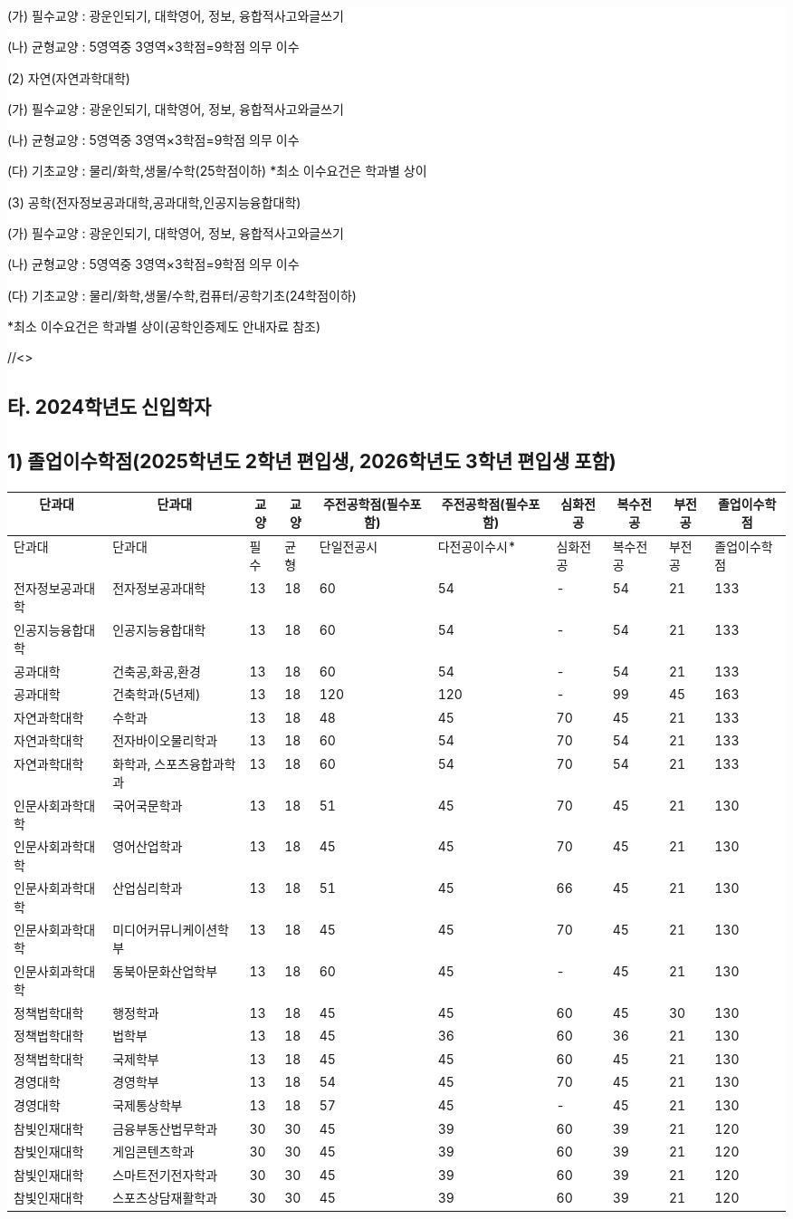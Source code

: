 (가) 필수교양 : 광운인되기, 대학영어, 정보, 융합적사고와글쓰기

(나) 균형교양 : 5영역중 3영역×3학점=9학점 의무 이수

(2) 자연(자연과학대학)

(가) 필수교양 : 광운인되기, 대학영어, 정보, 융합적사고와글쓰기

(나) 균형교양 : 5영역중 3영역×3학점=9학점 의무 이수

(다) 기초교양 : 물리/화학,생물/수학(25학점이하) *최소 이수요건은 학과별 상이

(3) 공학(전자정보공과대학,공과대학,인공지능융합대학)

(가) 필수교양 : 광운인되기, 대학영어, 정보, 융합적사고와글쓰기

(나) 균형교양 : 5영역중 3영역×3학점=9학점 의무 이수

(다) 기초교양 : 물리/화학,생물/수학,컴퓨터/공학기초(24학점이하)

*최소 이수요건은 학과별 상이(공학인증제도 안내자료 참조)

//<>
## 타. 2024학년도 신입학자

## 1) 졸업이수학점(2025학년도 2학년 편입생, 2026학년도 3학년 편입생 포함)


| 단과대 | 단과대 | 교양 | 교양 | 주전공학점(필수포함) | 주전공학점(필수포함) | 심화전공 | 복수전공 | 부전공 | 졸업이수학점 |
| -- | -- | -- | -- | -- | -- | -- | -- | -- | -- |
| 단과대 | 단과대 | 필수 | 균형 | 단일전공시 | 다전공이수시* | 심화전공 | 복수전공 | 부전공 | 졸업이수학점 |
| 전자정보공과대학 | 전자정보공과대학 | 13  | 18  | 60  | 54  | - | 54  | 21  | 133  |
| 인공지능융합대학 | 인공지능융합대학 | 13  | 18  | 60  | 54  | - | 54  | 21  | 133  |
| 공과대학 | 건축공,화공,환경 | 13  | 18  | 60  | 54  | - | 54  | 21  | 133  |
| 공과대학 | 건축학과(5년제) | 13  | 18  | 120  | 120  | - | 99  | 45  | 163  |
| 자연과학대학 | 수학과 | 13  | 18  | 48  | 45  | 70  | 45  | 21  | 133  |
| 자연과학대학 | 전자바이오물리학과 | 13  | 18  | 60  | 54  | 70  | 54  | 21  | 133  |
| 자연과학대학 | 화학과, 스포츠융합과학과 | 13  | 18  | 60  | 54  | 70  | 54  | 21  | 133  |
| 인문사회과학대학 | 국어국문학과 | 13  | 18  | 51  | 45  | 70  | 45  | 21  | 130  |
| 인문사회과학대학 | 영어산업학과 | 13  | 18  | 45  | 45  | 70  | 45  | 21  | 130  |
| 인문사회과학대학 | 산업심리학과 | 13  | 18  | 51  | 45  | 66  | 45  | 21  | 130  |
| 인문사회과학대학 | 미디어커뮤니케이션학부 | 13  | 18  | 45  | 45  | 70  | 45  | 21  | 130  |
| 인문사회과학대학 | 동북아문화산업학부 | 13  | 18  | 60  | 45  | - | 45  | 21  | 130  |
| 정책법학대학 | 행정학과 | 13  | 18  | 45  | 45  | 60  | 45  | 30  | 130  |
| 정책법학대학 | 법학부 | 13  | 18  | 45  | 36  | 60  | 36  | 21  | 130  |
| 정책법학대학 | 국제학부 | 13  | 18  | 45  | 45  | 60  | 45  | 21  | 130  |
| 경영대학 | 경영학부 | 13  | 18  | 54  | 45  | 70  | 45  | 21  | 130  |
| 경영대학 | 국제통상학부 | 13  | 18  | 57  | 45  | - | 45  | 21  | 130  |
| 참빛인재대학 | 금융부동산법무학과 | 30  | 30  | 45  | 39  | 60  | 39  | 21  | 120  |
| 참빛인재대학 | 게임콘텐츠학과 | 30  | 30  | 45  | 39  | 60  | 39  | 21  | 120  |
| 참빛인재대학 | 스마트전기전자학과 | 30  | 30  | 45  | 39  | 60  | 39  | 21  | 120  |
| 참빛인재대학 | 스포츠상담재활학과 | 30  | 30  | 45  | 39  | 60  | 39  | 21  | 120  |
